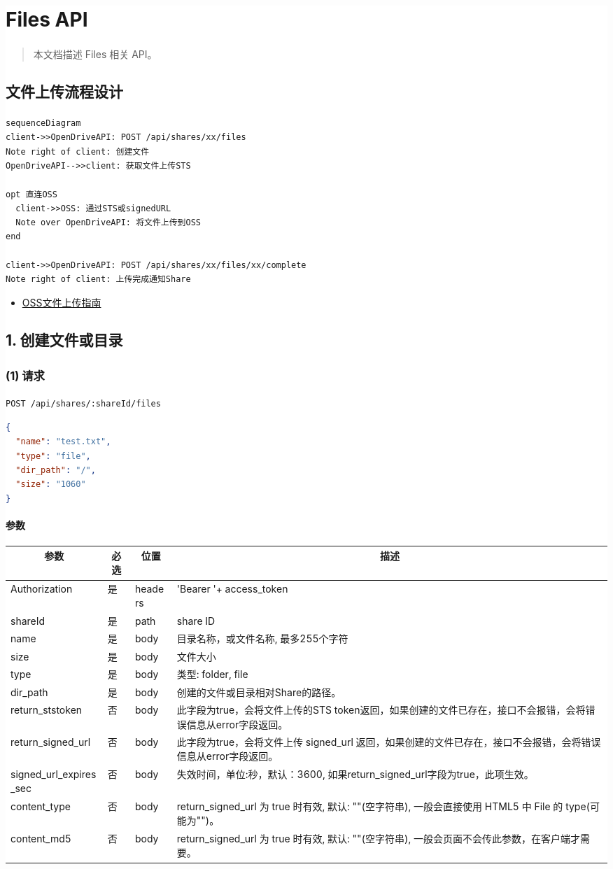 # Files API

> 本文档描述 Files 相关 API。

## 文件上传流程设计

```mermaid
sequenceDiagram
client->>OpenDriveAPI: POST /api/shares/xx/files
Note right of client: 创建文件
OpenDriveAPI-->>client: 获取文件上传STS

opt 直连OSS
  client->>OSS: 通过STS或signedURL
  Note over OpenDriveAPI: 将文件上传到OSS
end

client->>OpenDriveAPI: POST /api/shares/xx/files/xx/complete
Note right of client: 上传完成通知Share
```


* [OSS文件上传指南](https://help.aliyun.com/document_detail/32069.html)


## 1. 创建文件或目录


### (1) 请求
```
POST /api/shares/:shareId/files
```

```json
{
  "name": "test.txt",
  "type": "file",
  "dir_path": "/",
  "size": "1060"
}
```


#### 参数

|参数|必选|位置|描述|
|---|---|---|---|
| Authorization |是| headers | 'Bearer '+ access_token | 
|shareId|是| path |share ID |
|name|是| body | 目录名称，或文件名称, 最多255个字符 |
|size|是| body | 文件大小|
|type|是| body | 类型: folder, file |
|dir_path|是| body | 创建的文件或目录相对Share的路径。 |
|return_ststoken|否|body|此字段为true，会将文件上传的STS token返回，如果创建的文件已存在，接口不会报错，会将错误信息从error字段返回。|
|return_signed_url|否|body|此字段为true，会将文件上传 signed_url 返回，如果创建的文件已存在，接口不会报错，会将错误信息从error字段返回。|
|signed_url_expires_sec|否|body|失效时间，单位:秒，默认：3600, 如果return_signed_url字段为true，此项生效。|
|content_type|否| body | return_signed_url 为 true 时有效, 默认: ""(空字符串), 一般会直接使用 HTML5 中 File 的 type(可能为"")。 |
|content_md5|否| body | return_signed_url 为 true 时有效, 默认: ""(空字符串), 一般会页面不会传此参数，在客户端才需要。 |